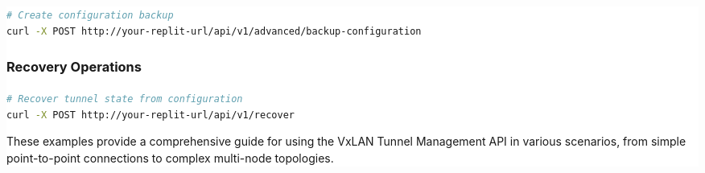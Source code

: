 ```bash
# Create configuration backup
curl -X POST http://your-replit-url/api/v1/advanced/backup-configuration
```

### Recovery Operations

```bash
# Recover tunnel state from configuration
curl -X POST http://your-replit-url/api/v1/recover
```

These examples provide a comprehensive guide for using the VxLAN Tunnel Management API in various scenarios, from simple point-to-point connections to complex multi-node topologies.